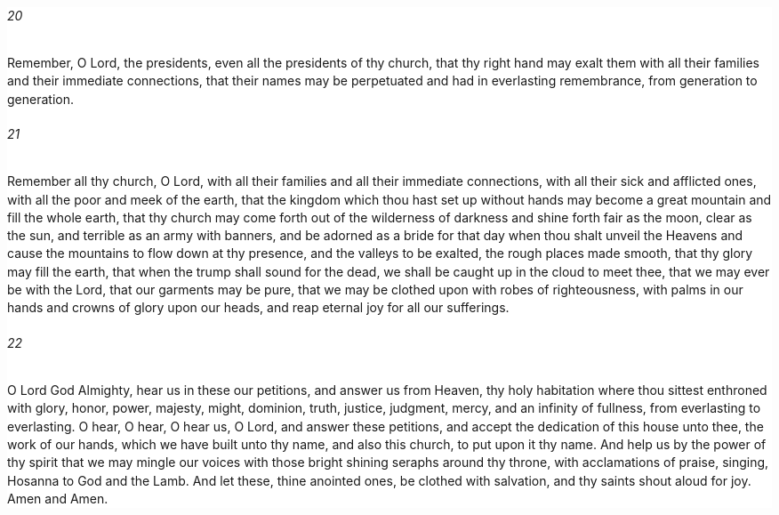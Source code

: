 ###### 20
Remember, O Lord, the presidents, even all the presidents of thy church, that thy right hand may exalt them with all their families and their immediate connections, that their names may be perpetuated and had in everlasting remembrance, from generation to generation.

###### 21
Remember all thy church, O Lord, with all their families and all their immediate connections, with all their sick and afflicted ones, with all the poor and meek of the earth, that the kingdom which thou hast set up without hands may become a great mountain and fill the whole earth, that thy church may come forth out of the wilderness of darkness and shine forth fair as the moon, clear as the sun, and terrible as an army with banners, and be adorned as a bride for that day when thou shalt unveil the Heavens and cause the mountains to flow down at thy presence, and the valleys to be exalted, the rough places made smooth, that thy glory may fill the earth, that when the trump shall sound for the dead, we shall be caught up in the cloud to meet thee, that we may ever be with the Lord, that our garments may be pure, that we may be clothed upon with robes of righteousness, with palms in our hands and crowns of glory upon our heads, and reap eternal joy for all our sufferings.

###### 22
O Lord God Almighty, hear us in these our petitions, and answer us from Heaven, thy holy habitation where thou sittest enthroned with glory, honor, power, majesty, might, dominion, truth, justice, judgment, mercy, and an infinity of fullness, from everlasting to everlasting. O hear, O hear, O hear us, O Lord, and answer these petitions, and accept the dedication of this house unto thee, the work of our hands, which we have built unto thy name, and also this church, to put upon it thy name. And help us by the power of thy spirit that we may mingle our voices with those bright shining seraphs around thy throne, with acclamations of praise, singing, Hosanna to God and the Lamb. And let these, thine anointed ones, be clothed with salvation, and thy saints shout aloud for joy. Amen and Amen.